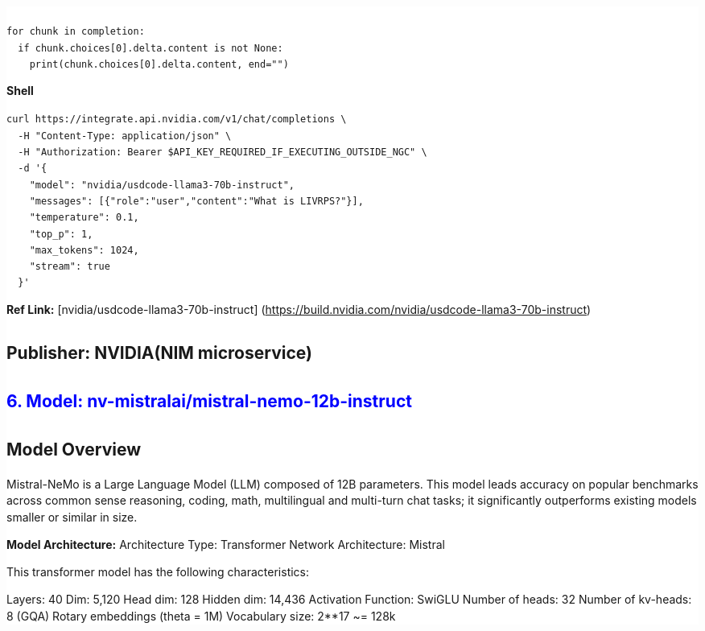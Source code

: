 ```

for chunk in completion:
  if chunk.choices[0].delta.content is not None:
    print(chunk.choices[0].delta.content, end="")

```

**Shell**

```
curl https://integrate.api.nvidia.com/v1/chat/completions \
  -H "Content-Type: application/json" \
  -H "Authorization: Bearer $API_KEY_REQUIRED_IF_EXECUTING_OUTSIDE_NGC" \
  -d '{
    "model": "nvidia/usdcode-llama3-70b-instruct",
    "messages": [{"role":"user","content":"What is LIVRPS?"}],
    "temperature": 0.1,   
    "top_p": 1,
    "max_tokens": 1024,
    "stream": true                
  }'
```

**Ref Link:**
[nvidia/usdcode-llama3-70b-instruct] (https://build.nvidia.com/nvidia/usdcode-llama3-70b-instruct)



## Publisher: **NVIDIA(NIM microservice)**

## <span style="color:blue">6. Model: nv-mistralai/mistral-nemo-12b-instruct</span>

## Model Overview
Mistral-NeMo is a Large Language Model (LLM) composed of 12B parameters. This model leads accuracy on popular benchmarks across common sense reasoning, coding, math, multilingual and multi-turn chat tasks; it significantly outperforms existing models smaller or similar in size.

**Model Architecture:**
Architecture Type: Transformer
Network Architecture: Mistral

This transformer model has the following characteristics:

Layers: 40
Dim: 5,120
Head dim: 128
Hidden dim: 14,436
Activation Function: SwiGLU
Number of heads: 32
Number of kv-heads: 8 (GQA)
Rotary embeddings (theta = 1M)
Vocabulary size: 2**17 ~= 128k
